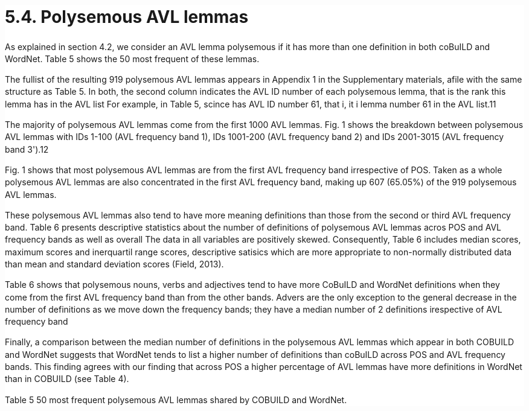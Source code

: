 # 5.4. Polysemous AVL lemmas

As explained in section 4.2, we consider an AVL lemma polysemous if it has more than one definition in both coBuILD and WordNet. Table 5 shows the 50 most frequent of these lemmas.

The fullist of the resulting 919 polysemous AVL lemmas appears in Appendix 1 in the Supplementary materials, afile with the same structure as Table 5. In both, the second column indicates the AVL ID number of each polysemous lemma, that is the rank this lemma has in the AVL list For example, in Table 5, scince has AVL ID number 61, that i, it i lemma number 61 in the AVL list.11

The majority of polysemous AVL lemmas come from the first 1000 AVL lemmas. Fig. 1 shows the breakdown between polysemous AVL lemmas with IDs 1-100 (AVL frequency band 1), IDs 1001-200 (AVL frequency band 2) and IDs 2001-3015 (AVL frequency band 3').12

Fig. 1 shows that most polysemous AVL lemmas are from the first AVL frequency band irrespective of POS. Taken as a whole polysemous AVL lemmas are also concentrated in the first AVL frequency band, making up 607 $( 6 5 . 0 5 \% )$ of the 919 polysemous AVL lemmas.

These polysemous AVL lemmas also tend to have more meaning definitions than those from the second or third AVL frequency band. Table 6 presents descriptive statistics about the number of definitions of polysemous AVL lemmas acros POS and AVL frequency bands as well as overall The data in all variables are positively skewed. Consequently, Table 6 includes median scores, maximum scores and inerquartil range scores, descriptive satisics which are more appropriate to non-normally distributed data than mean and standard deviation scores (Field, 2013).

Table 6 shows that polysemous nouns, verbs and adjectives tend to have more CoBuILD and WordNet definitions when they come from the first AVL frequency band than from the other bands. Advers are the only exception to the general decrease in the number of definitions as we move down the frequency bands; they have a median number of 2 definitions irespective of AVL frequency band

Finally, a comparison between the median number of definitions in the polysemous AVL lemmas which appear in both COBUILD and WordNet suggests that WordNet tends to list a higher number of definitions than coBuILD across POS and AVL frequency bands. This finding agrees with our finding that across POS a higher percentage of AVL lemmas have more definitions in WordNet than in COBUILD (see Table 4).

Table 5 50 most frequent polysemous AVL lemmas shared by COBUILD and WordNet.   
